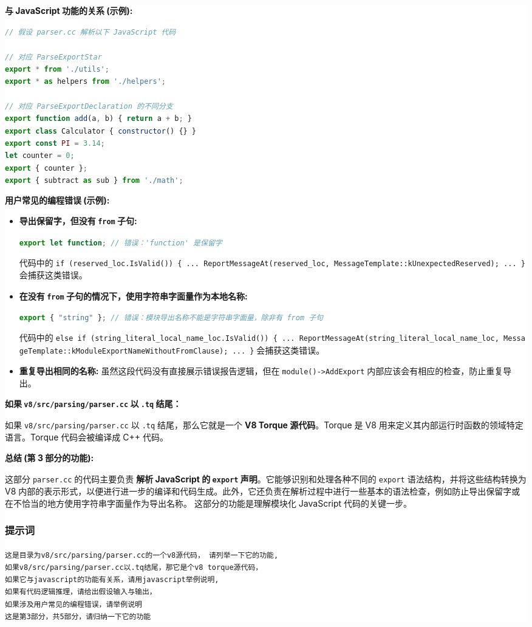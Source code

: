 **与 JavaScript 功能的关系 (示例):**

```javascript
// 假设 parser.cc 解析以下 JavaScript 代码

// 对应 ParseExportStar
export * from './utils';
export * as helpers from './helpers';

// 对应 ParseExportDeclaration 的不同分支
export function add(a, b) { return a + b; }
export class Calculator { constructor() {} }
export const PI = 3.14;
let counter = 0;
export { counter };
export { subtract as sub } from './math';
```

**用户常见的编程错误 (示例):**

* **导出保留字，但没有 `from` 子句:**
  ```javascript
  export let function; // 错误：'function' 是保留字
  ```
  代码中的 `if (reserved_loc.IsValid()) { ... ReportMessageAt(reserved_loc, MessageTemplate::kUnexpectedReserved); ... }`  会捕获这类错误。

* **在没有 `from` 子句的情况下，使用字符串字面量作为本地名称:**
  ```javascript
  export { "string" }; // 错误：模块导出名称不能是字符串字面量，除非有 from 子句
  ```
  代码中的 `else if (string_literal_local_name_loc.IsValid()) { ... ReportMessageAt(string_literal_local_name_loc, MessageTemplate::kModuleExportNameWithoutFromClause); ... }` 会捕获这类错误。

* **重复导出相同的名称:** 虽然这段代码没有直接展示错误报告逻辑，但在 `module()->AddExport` 内部应该会有相应的检查，防止重复导出。

**如果 `v8/src/parsing/parser.cc` 以 `.tq` 结尾：**

如果 `v8/src/parsing/parser.cc` 以 `.tq` 结尾，那么它就是一个 **V8 Torque 源代码**。Torque 是 V8 用来定义其内部运行时函数的领域特定语言。Torque 代码会被编译成 C++ 代码。

**总结 (第 3 部分的功能):**

这部分 `parser.cc` 的代码主要负责 **解析 JavaScript 的 `export` 声明**。它能够识别和处理各种不同的 `export` 语法结构，并将这些结构转换为 V8 内部的表示形式，以便进行进一步的编译和代码生成。此外，它还负责在解析过程中进行一些基本的语法检查，例如防止导出保留字或在不恰当的地方使用字符串字面量作为导出名称。 这部分的功能是理解模块化 JavaScript 代码的关键一步。

### 提示词
```
这是目录为v8/src/parsing/parser.cc的一个v8源代码， 请列举一下它的功能, 
如果v8/src/parsing/parser.cc以.tq结尾，那它是个v8 torque源代码，
如果它与javascript的功能有关系，请用javascript举例说明,
如果有代码逻辑推理，请给出假设输入与输出，
如果涉及用户常见的编程错误，请举例说明
这是第3部分，共5部分，请归纳一下它的功能
```
